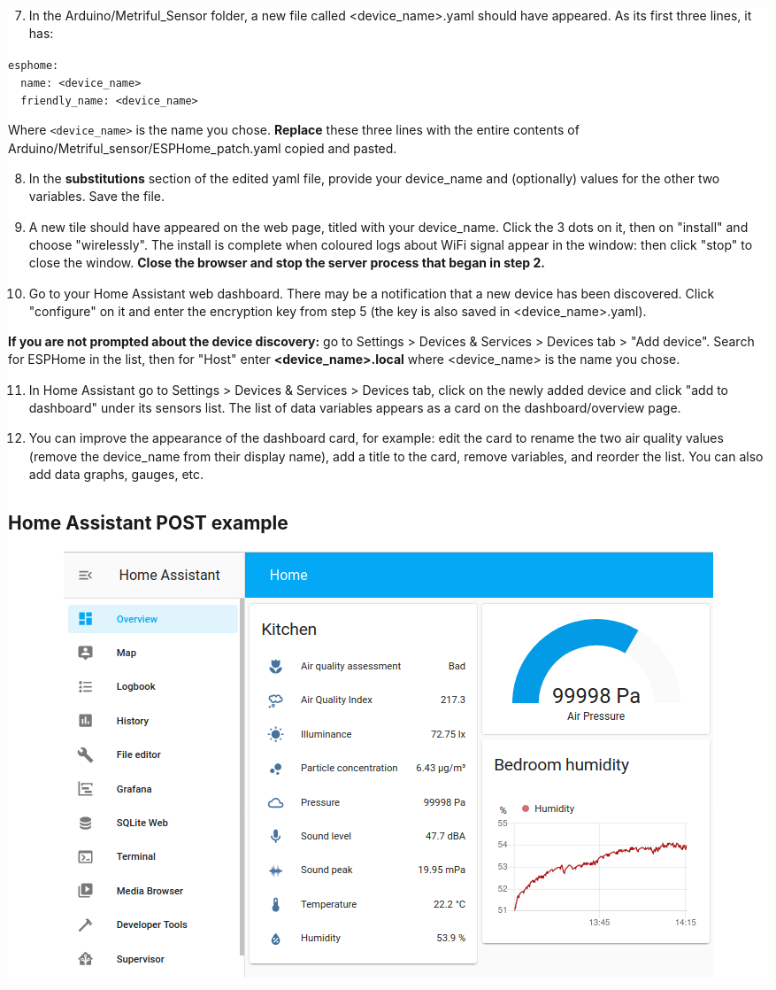7. In the Arduino/Metriful_Sensor folder, a new file called <device_name>.yaml should have appeared. As its first three lines, it has:
```
esphome:
  name: <device_name>
  friendly_name: <device_name>
```
Where ```<device_name>``` is the name you chose. **Replace** these three lines with the entire contents of Arduino/Metriful_sensor/ESPHome_patch.yaml copied and pasted.

8. In the **substitutions** section of the edited yaml file, provide your device_name and (optionally) values for the other two variables. Save the file.

9. A new tile should have appeared on the web page, titled with your device_name. Click the 3 dots on it, then on "install" and choose "wirelessly". The install is complete when coloured logs about WiFi signal appear in the window: then click "stop" to close the window. **Close the browser and stop the server process that began in step 2.**

10. Go to your Home Assistant web dashboard. There may be a notification that a new device has been discovered. Click "configure" on it and enter the encryption key from step 5 (the key is also saved in <device_name>.yaml).

**If you are not prompted about the device discovery:** go to Settings > Devices & Services > Devices tab > "Add device". Search for ESPHome in the list, then for "Host" enter **<device_name>.local** where <device_name> is the name you chose.

11. In Home Assistant go to Settings > Devices & Services > Devices tab, click on the newly added device and click "add to dashboard" under its sensors list. The list of data variables appears as a card on the dashboard/overview page.

12. You can improve the appearance of the dashboard card, for example: edit the card to rename the two air quality values (remove the device_name from their display name), add a title to the card, remove variables, and reorder the list. You can also add data graphs, gauges, etc.


## Home Assistant POST example

<p align="center"><img src="pictures/home_assistant.png?raw=true"/></p>
